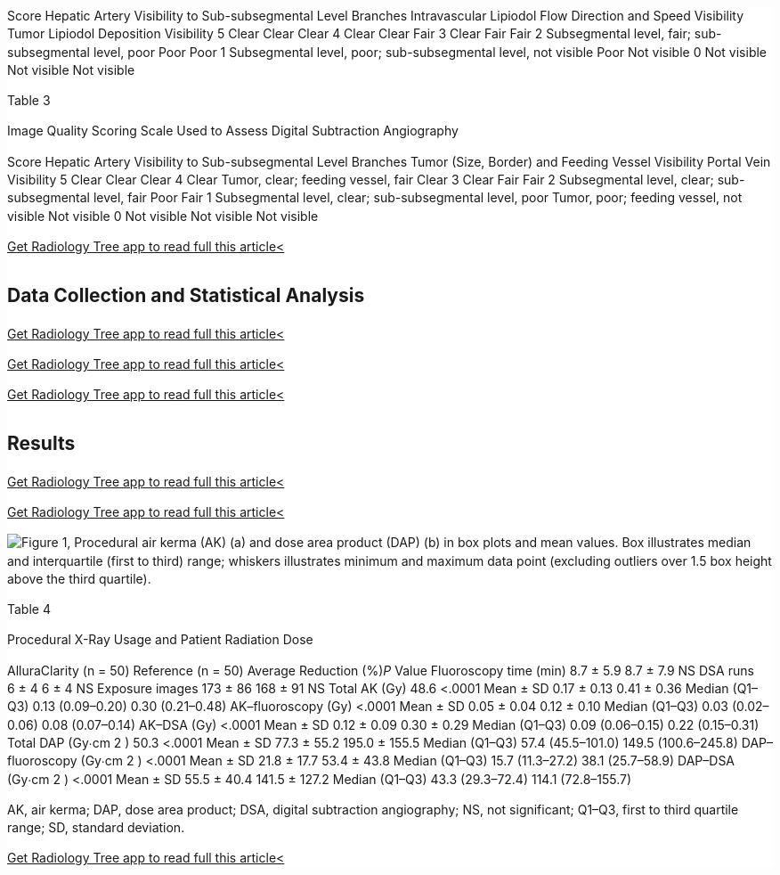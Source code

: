 
Score Hepatic Artery Visibility to Sub-subsegmental Level Branches Intravascular Lipiodol Flow Direction and Speed Visibility Tumor Lipiodol Deposition Visibility 5 Clear Clear Clear 4 Clear Clear Fair 3 Clear Fair Fair 2 Subsegmental level, fair; sub-subsegmental level, poor Poor Poor 1 Subsegmental level, poor; sub-subsegmental level, not visible Poor Not visible 0 Not visible Not visible Not visible

Table 3


Image Quality Scoring Scale Used to Assess Digital Subtraction Angiography


Score Hepatic Artery Visibility to Sub-subsegmental Level Branches Tumor (Size, Border) and Feeding Vessel Visibility Portal Vein Visibility 5 Clear Clear Clear 4 Clear Tumor, clear; feeding vessel, fair Clear 3 Clear Fair Fair 2 Subsegmental level, clear; sub-subsegmental level, fair Poor Fair 1 Subsegmental level, clear; sub-subsegmental level, poor Tumor, poor; feeding vessel, not visible Not visible 0 Not visible Not visible Not visible

[Get Radiology Tree app to read full this article<](https://clinicalpub.com/app)

## Data Collection and Statistical Analysis

[Get Radiology Tree app to read full this article<](https://clinicalpub.com/app)

[Get Radiology Tree app to read full this article<](https://clinicalpub.com/app)

[Get Radiology Tree app to read full this article<](https://clinicalpub.com/app)

## Results

[Get Radiology Tree app to read full this article<](https://clinicalpub.com/app)

[Get Radiology Tree app to read full this article<](https://clinicalpub.com/app)

![Figure 1, Procedural air kerma (AK) (a) and dose area product (DAP) (b) in box plots and mean values. Box illustrates median and interquartile (first to third) range; whiskers illustrates minimum and maximum data point (excluding outliers over 1.5 box height above the third quartile).](https://storage.googleapis.com/dl.dentistrykey.com/clinical/NovelXRayImagingTechnologyAllowsSubstantialPatientRadiationReductionwithoutImageQualityImpairmentinRepetitiveTransarterialChemoembolizationforHepatocellularCarcinoma/0_1s20S1076633215003232.jpg)

Table 4


Procedural X-Ray Usage and Patient Radiation Dose


AlluraClarity (n = 50) Reference (n = 50) Average Reduction (%)_P_ Value Fluoroscopy time (min) 8.7 ± 5.9 8.7 ± 7.9 NS DSA runs 6 ± 4 6 ± 4 NS Exposure images 173 ± 86 168 ± 91 NS Total AK (Gy) 48.6 <.0001 Mean ± SD 0.17 ± 0.13 0.41 ± 0.36 Median (Q1–Q3) 0.13 (0.09–0.20) 0.30 (0.21–0.48) AK–fluoroscopy (Gy) <.0001 Mean ± SD 0.05 ± 0.04 0.12 ± 0.10 Median (Q1–Q3) 0.03 (0.02–0.06) 0.08 (0.07–0.14) AK–DSA (Gy) <.0001 Mean ± SD 0.12 ± 0.09 0.30 ± 0.29 Median (Q1–Q3) 0.09 (0.06–0.15) 0.22 (0.15–0.31) Total DAP (Gy∙cm  2  ) 50.3 <.0001 Mean ± SD 77.3 ± 55.2 195.0 ± 155.5 Median (Q1–Q3) 57.4 (45.5–101.0) 149.5 (100.6–245.8) DAP–fluoroscopy (Gy∙cm  2  ) <.0001 Mean ± SD 21.8 ± 17.7 53.4 ± 43.8 Median (Q1–Q3) 15.7 (11.3–27.2) 38.1 (25.7–58.9) DAP–DSA (Gy∙cm  2  ) <.0001 Mean ± SD 55.5 ± 40.4 141.5 ± 127.2 Median (Q1–Q3) 43.3 (29.3–72.4) 114.1 (72.8–155.7)

AK, air kerma; DAP, dose area product; DSA, digital subtraction angiography; NS, not significant; Q1–Q3, first to third quartile range; SD, standard deviation.


[Get Radiology Tree app to read full this article<](https://clinicalpub.com/app)

